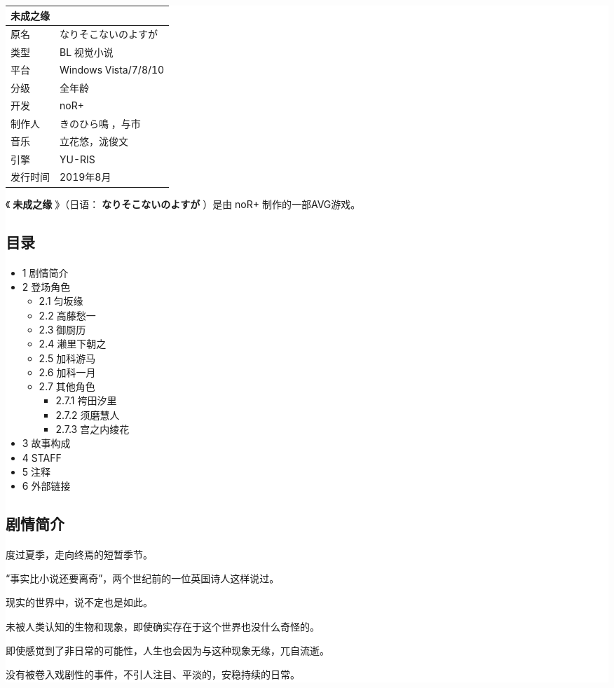 |  未成之缘  ||
|---|---|
|原名  |  なりそこないのよすが   |
|类型  |  BL  视觉小说   |
|平台  |  Windows Vista/7/8/10   |
|分级  |  全年龄   |
|开发  |  noR+   |
|制作人  |  きのひら鳴  ，与市   |
|音乐  |  立花悠，泷俊文   |
|引擎  |  YU-RIS   |
|发行时间  |  2019年8月   |
  
  
《 **未成之缘** 》（日语：  **なりそこないのよすが** ）是由  noR+  制作的一部AVG游戏。

##  目录

  * 1  剧情简介 
  * 2  登场角色 
    * 2.1  匀坂缘 
    * 2.2  高藤愁一 
    * 2.3  御厨历 
    * 2.4  濑里下朝之 
    * 2.5  加科游马 
    * 2.6  加科一月 
    * 2.7  其他角色 
      * 2.7.1  袴田汐里 
      * 2.7.2  须磨慧人 
      * 2.7.3  宫之内绫花 
  * 3  故事构成 
  * 4  STAFF 
  * 5  注释 
  * 6  外部链接 

##  剧情简介

度过夏季，走向终焉的短暂季节。

“事实比小说还要离奇”，两个世纪前的一位英国诗人这样说过。

现实的世界中，说不定也是如此。

未被人类认知的生物和现象，即使确实存在于这个世界也没什么奇怪的。

即使感觉到了非日常的可能性，人生也会因为与这种现象无缘，兀自流逝。

没有被卷入戏剧性的事件，不引人注目、平淡的，安稳持续的日常。
